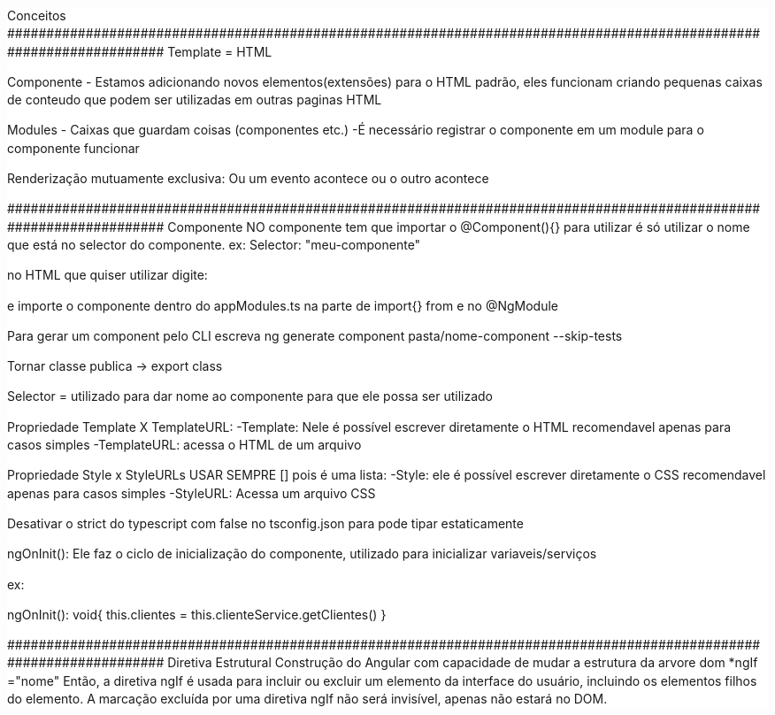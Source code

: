 Conceitos
####################################################################################################################
Template = HTML

Componente - Estamos adicionando novos elementos(extensões) para o HTML padrão,
eles funcionam criando pequenas caixas de conteudo que podem ser utilizadas em outras paginas HTML

Modules - Caixas que guardam coisas (componentes etc.)
-É necessário registrar o componente em um module para o componente funcionar


Renderização mutuamente exclusiva: Ou um evento acontece ou o outro acontece

####################################################################################################################
Componente
NO componente tem que importar o @Component(){}
para utilizar é só utilizar o nome que está no selector do componente.
ex: Selector: "meu-componente"

no HTML que quiser utilizar digite:

<meu-componente><meu-componente>

e importe o componente dentro do appModules.ts na parte de import{} from e no
@NgModule

Para gerar um component pelo CLI escreva ng generate component pasta/nome-component --skip-tests


Tornar classe publica -> export class

Selector = utilizado para dar nome ao componente para que ele possa ser utilizado

Propriedade Template X TemplateURL:
-Template: Nele é possível escrever diretamente o HTML recomendavel apenas para casos simples
-TemplateURL: acessa o HTML de um arquivo

Propriedade Style x StyleURLs USAR SEMPRE [] pois é uma lista:
-Style: ele é possível escrever diretamente o CSS recomendavel apenas para casos simples
-StyleURL: Acessa um arquivo CSS

Desativar o strict do typescript com false no tsconfig.json para pode tipar estaticamente


ngOnInit(): Ele faz o ciclo de inicialização do componente, utilizado para inicializar variaveis/serviços

ex:

ngOnInit(): void{
	this.clientes = this.clienteService.getClientes()
}



####################################################################################################################
Diretiva Estrutural
Construção do Angular com capacidade de mudar a estrutura da arvore dom
*ngIf ="nome" 
Então, a diretiva ngIf é usada para incluir ou excluir um elemento da interface do usuário, incluindo os elementos filhos do elemento. A marcação excluída por uma diretiva ngIf não será invisível, apenas não estará no DOM.
